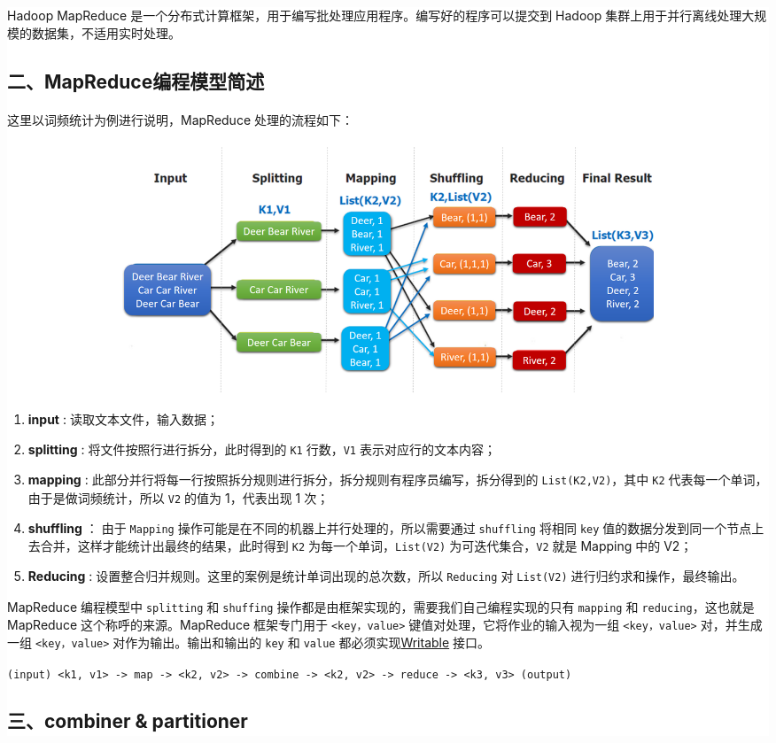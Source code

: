 Hadoop MapReduce 是一个分布式计算框架，用于编写批处理应用程序。编写好的程序可以提交到 Hadoop 集群上用于并行离线处理大规模的数据集，不适用实时处理。


## 二、MapReduce编程模型简述

这里以词频统计为例进行说明，MapReduce 处理的流程如下：

<div align="center"> <img width="600px" src="pictures/mapreduceProcess.png"/> </div>

1. **input** : 读取文本文件，输入数据；

2. **splitting** : 将文件按照行进行拆分，此时得到的 `K1` 行数，`V1` 表示对应行的文本内容；

3. **mapping** : 此部分并行将每一行按照拆分规则进行拆分，拆分规则有程序员编写，拆分得到的 `List(K2,V2)`，其中 `K2` 代表每一个单词，由于是做词频统计，所以 `V2` 的值为 1，代表出现 1 次；

4. **shuffling** ： 由于 `Mapping` 操作可能是在不同的机器上并行处理的，所以需要通过 `shuffling` 将相同 `key` 值的数据分发到同一个节点上去合并，这样才能统计出最终的结果，此时得到 `K2` 为每一个单词，`List(V2)` 为可迭代集合，`V2` 就是 Mapping 中的 V2；

5. **Reducing** : 设置整合归并规则。这里的案例是统计单词出现的总次数，所以 `Reducing` 对 `List(V2)` 进行归约求和操作，最终输出。

MapReduce 编程模型中 `splitting` 和 `shuffing` 操作都是由框架实现的，需要我们自己编程实现的只有 `mapping` 和 `reducing`，这也就是 MapReduce 这个称呼的来源。MapReduce 框架专门用于 `<key，value>` 键值对处理，它将作业的输入视为一组 `<key，value>` 对，并生成一组 `<key，value>` 对作为输出。输出和输出的 `key` 和 `value` 都必须实现[Writable](http://hadoop.apache.org/docs/stable/api/org/apache/hadoop/io/Writable.html) 接口。

```
(input) <k1, v1> -> map -> <k2, v2> -> combine -> <k2, v2> -> reduce -> <k3, v3> (output)
```


## 三、combiner & partitioner
